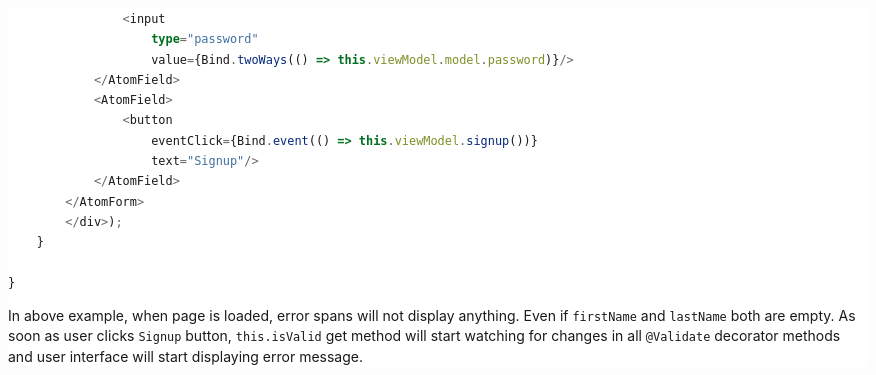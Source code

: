 ```typescript
                <input
                    type="password"
                    value={Bind.twoWays(() => this.viewModel.model.password)}/>
            </AtomField>
            <AtomField>
                <button
                    eventClick={Bind.event(() => this.viewModel.signup())} 
                    text="Signup"/>
            </AtomField>
        </AtomForm>
        </div>);
    }

}
```

In above example, when page is loaded, error spans will not display anything. Even if `firstName` and `lastName` both are empty. As soon as user clicks `Signup` button, `this.isValid` get method will start watching for changes in all `@Validate` decorator methods and user interface will start displaying error message.

